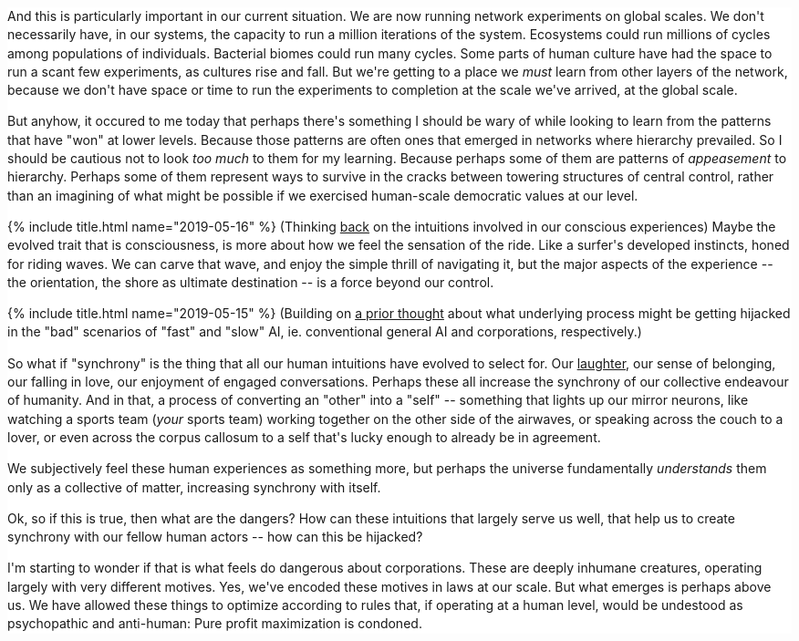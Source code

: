 And this is particularly important in our current situation. We are now
running network experiments on global scales. We don't necessarily have,
in our systems, the capacity to run a million iterations of the system.
Ecosystems could run millions of cycles among populations of
individuals. Bacterial biomes could run many cycles. Some parts of human
culture have had the space to run a scant few experiments, as cultures
rise and fall. But we're getting to a place we _must_ learn from other
layers of the network, because we don't have space or time to run the
experiments to completion at the scale we've arrived, at the global
scale.

But anyhow, it occured to me today that perhaps there's something I
should be wary of while looking to learn from the patterns that have
"won" at lower levels. Because those patterns are often ones that
emerged in networks where hierarchy prevailed. So I should be cautious
not to look _too much_ to them for my learning. Because perhaps some of
them are patterns of _appeasement_ to hierarchy. Perhaps some of them
represent ways to survive in the cracks between towering structures of
central control, rather than an imagining of what might be possible if
we exercised human-scale democratic values at our level.

{% include title.html name="2019-05-16" %}
(Thinking [back](#2019-05-12-a) on the intuitions involved in our
conscious experiences) Maybe the evolved trait that is consciousness, is
more about how we feel the sensation of the ride. Like a surfer's
developed instincts, honed for riding waves. We can carve that wave, and
enjoy the simple thrill of navigating it, but the major aspects of the
experience -- the orientation, the shore as ultimate destination -- is a
force beyond our control.

{% include title.html name="2019-05-15" %}
(Building on [a prior thought](#2019-05-12-b) about what underlying process might be
getting hijacked in the "bad" scenarios of "fast" and "slow" AI, ie. conventional general
AI and corporations, respectively.)

So what if "synchrony" is the thing that all our human intuitions have
evolved to select for. Our [laughter](#2019-10-05), our sense of belonging, our falling
in love, our enjoyment of engaged conversations. Perhaps these all
increase the synchrony of our collective endeavour of humanity. And in
that, a process of converting an "other" into a "self" -- something that
lights up our mirror neurons, like watching a sports team (_your_ sports
team) working together on the other side of the airwaves, or speaking
across the couch to a lover, or even across the corpus callosum to a
self that's lucky enough to already be in agreement.

We subjectively feel these human experiences as something more, but
perhaps the universe fundamentally _understands_ them only as a
collective of matter, increasing synchrony with itself.

Ok, so if this is true, then what are the dangers? How can these
intuitions that largely serve us well, that help us to create synchrony
with our fellow human actors -- how can this be hijacked?

I'm starting to wonder if that is what feels do dangerous about
corporations. These are deeply inhumane creatures, operating largely
with very different motives. Yes, we've encoded these motives in laws at
our scale. But what emerges is perhaps above us. We have allowed these
things to optimize according to rules that, if operating at a human
level, would be undestood as psychopathic and anti-human: Pure profit
maximization is condoned.
